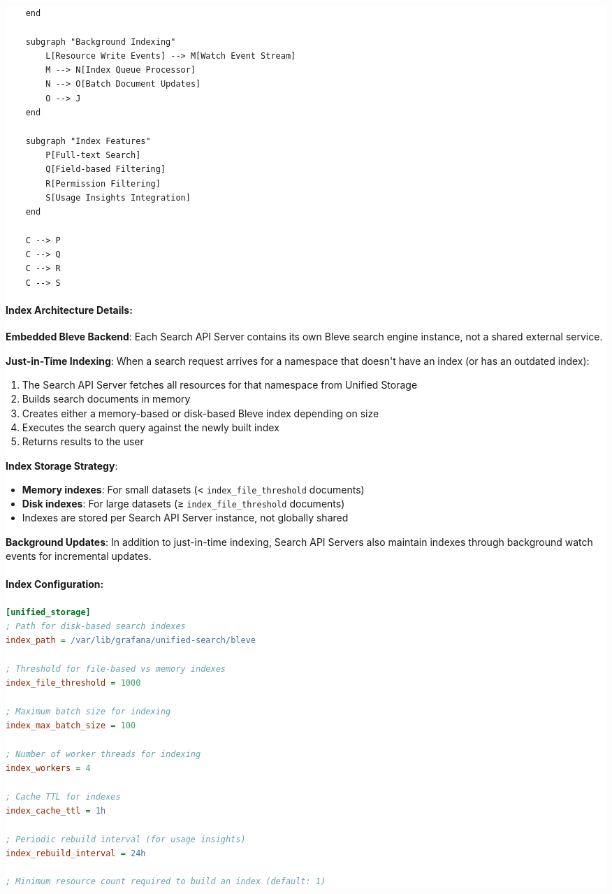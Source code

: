 ```mermaid
    end
    
    subgraph "Background Indexing"
        L[Resource Write Events] --> M[Watch Event Stream]
        M --> N[Index Queue Processor]
        N --> O[Batch Document Updates]
        O --> J
    end
    
    subgraph "Index Features"
        P[Full-text Search]
        Q[Field-based Filtering]
        R[Permission Filtering]
        S[Usage Insights Integration]
    end
    
    C --> P
    C --> Q
    C --> R
    C --> S
```

#### Index Architecture Details:

**Embedded Bleve Backend**: Each Search API Server contains its own Bleve search engine instance, not a shared external service.

**Just-in-Time Indexing**: When a search request arrives for a namespace that doesn't have an index (or has an outdated index):
1. The Search API Server fetches all resources for that namespace from Unified Storage
2. Builds search documents in memory
3. Creates either a memory-based or disk-based Bleve index depending on size
4. Executes the search query against the newly built index
5. Returns results to the user

**Index Storage Strategy**:
- **Memory indexes**: For small datasets (< `index_file_threshold` documents)
- **Disk indexes**: For large datasets (≥ `index_file_threshold` documents)
- Indexes are stored per Search API Server instance, not globally shared

**Background Updates**: In addition to just-in-time indexing, Search API Servers also maintain indexes through background watch events for incremental updates.

#### Index Configuration:
```ini
[unified_storage]
; Path for disk-based search indexes
index_path = /var/lib/grafana/unified-search/bleve

; Threshold for file-based vs memory indexes  
index_file_threshold = 1000

; Maximum batch size for indexing
index_max_batch_size = 100

; Number of worker threads for indexing
index_workers = 4

; Cache TTL for indexes
index_cache_ttl = 1h

; Periodic rebuild interval (for usage insights)
index_rebuild_interval = 24h

; Minimum resource count required to build an index (default: 1)
```